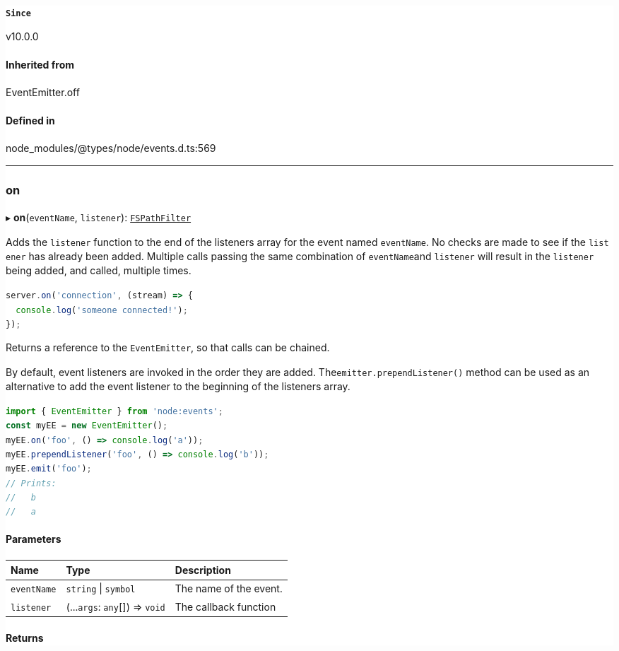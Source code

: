 **`Since`**

v10.0.0

#### Inherited from

EventEmitter.off

#### Defined in

node_modules/@types/node/events.d.ts:569

___

### on

▸ **on**(`eventName`, `listener`): [`FSPathFilter`](https://github.com/bemoje/tsmono/blob/main/pkg/fspath-filter/docs/md/classes/FSPathFilter.md)

Adds the `listener` function to the end of the listeners array for the
event named `eventName`. No checks are made to see if the `listener` has
already been added. Multiple calls passing the same combination of `eventName`and `listener` will result in the `listener` being added, and called, multiple
times.

```js
server.on('connection', (stream) => {
  console.log('someone connected!');
});
```

Returns a reference to the `EventEmitter`, so that calls can be chained.

By default, event listeners are invoked in the order they are added. The`emitter.prependListener()` method can be used as an alternative to add the
event listener to the beginning of the listeners array.

```js
import { EventEmitter } from 'node:events';
const myEE = new EventEmitter();
myEE.on('foo', () => console.log('a'));
myEE.prependListener('foo', () => console.log('b'));
myEE.emit('foo');
// Prints:
//   b
//   a
```

#### Parameters

| Name | Type | Description |
| :------ | :------ | :------ |
| `eventName` | `string` \| `symbol` | The name of the event. |
| `listener` | (...`args`: `any`[]) => `void` | The callback function |

#### Returns
